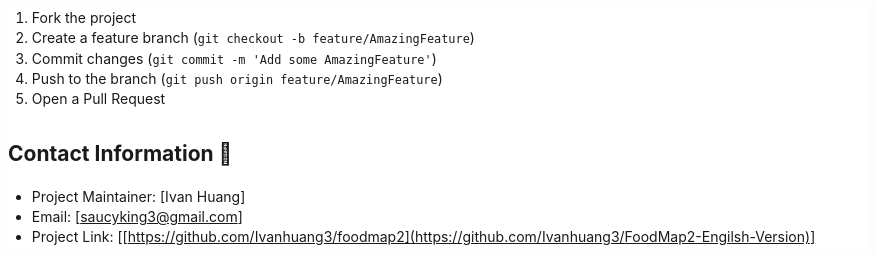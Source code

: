 1. Fork the project
2. Create a feature branch (`git checkout -b feature/AmazingFeature`)
3. Commit changes (`git commit -m 'Add some AmazingFeature'`)
4. Push to the branch (`git push origin feature/AmazingFeature`)
5. Open a Pull Request

## Contact Information 📧

- Project Maintainer: [Ivan Huang]
- Email: [[saucyking3@gmail.com](https://www.linkedin.com/in/huang0105/)]
- Project Link: [[https://github.com/Ivanhuang3/foodmap2](https://github.com/Ivanhuang3/FoodMap2-Engilsh-Version)]
  
